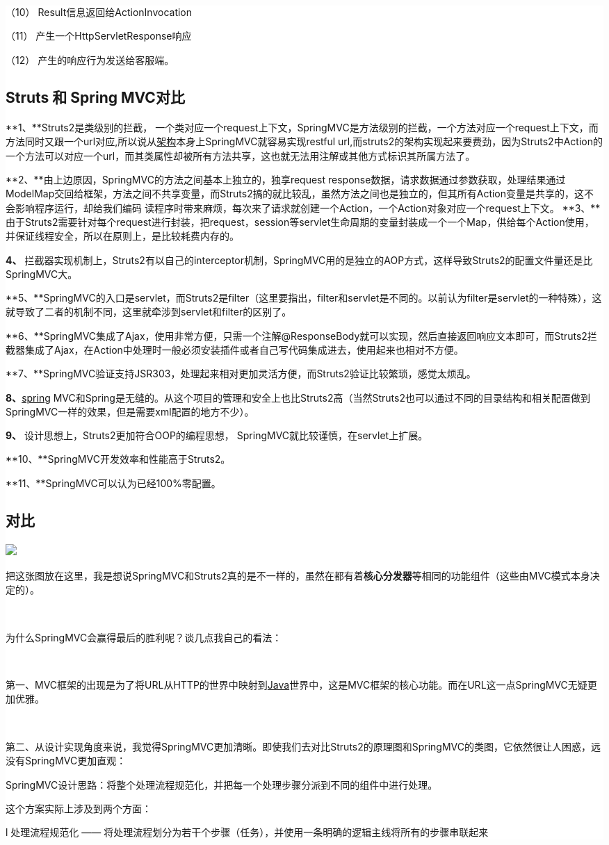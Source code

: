 （10） Result信息返回给ActionInvocation

（11） 产生一个HttpServletResponse响应

（12） 产生的响应行为发送给客服端。

## Struts 和 Spring MVC对比

**1、**Struts2是类级别的拦截， 一个类对应一个request上下文，SpringMVC是方法级别的拦截，一个方法对应一个request上下文，而方法同时又跟一个url对应,所以说从[架构](http://lib.csdn.net/base/16)本身上SpringMVC就容易实现restful url,而struts2的架构实现起来要费劲，因为Struts2中Action的一个方法可以对应一个url，而其类属性却被所有方法共享，这也就无法用注解或其他方式标识其所属方法了。

**2、**由上边原因，SpringMVC的方法之间基本上独立的，独享request response数据，请求数据通过参数获取，处理结果通过ModelMap交回给框架，方法之间不共享变量，而Struts2搞的就比较乱，虽然方法之间也是独立的，但其所有Action变量是共享的，这不会影响程序运行，却给我们编码 读程序时带来麻烦，每次来了请求就创建一个Action，一个Action对象对应一个request上下文。
**3、**由于Struts2需要针对每个request进行封装，把request，session等servlet生命周期的变量封装成一个一个Map，供给每个Action使用，并保证线程安全，所以在原则上，是比较耗费内存的。

**4、** 拦截器实现机制上，Struts2有以自己的interceptor机制，SpringMVC用的是独立的AOP方式，这样导致Struts2的配置文件量还是比SpringMVC大。

**5、**SpringMVC的入口是servlet，而Struts2是filter（这里要指出，filter和servlet是不同的。以前认为filter是servlet的一种特殊），这就导致了二者的机制不同，这里就牵涉到servlet和filter的区别了。

**6、**SpringMVC集成了Ajax，使用非常方便，只需一个注解@ResponseBody就可以实现，然后直接返回响应文本即可，而Struts2拦截器集成了Ajax，在Action中处理时一般必须安装插件或者自己写代码集成进去，使用起来也相对不方便。

**7、**SpringMVC验证支持JSR303，处理起来相对更加灵活方便，而Struts2验证比较繁琐，感觉太烦乱。

**8、**[spring](http://lib.csdn.net/base/17) MVC和Spring是无缝的。从这个项目的管理和安全上也比Struts2高（当然Struts2也可以通过不同的目录结构和相关配置做到SpringMVC一样的效果，但是需要xml配置的地方不少）。

**9、** 设计思想上，Struts2更加符合OOP的编程思想， SpringMVC就比较谨慎，在servlet上扩展。

**10、**SpringMVC开发效率和性能高于Struts2。

**11、**SpringMVC可以认为已经100%零配置。

## 对比

![](http://img.my.csdn.net/uploads/201211/29/1354171519_5139.png)

把这张图放在这里，我是想说SpringMVC和Struts2真的是不一样的，虽然在都有着**核心分发器**等相同的功能组件（这些由MVC模式本身决定的）。

 

为什么SpringMVC会赢得最后的胜利呢？谈几点我自己的看法：

 

第一、MVC框架的出现是为了将URL从HTTP的世界中映射到[Java](http://lib.csdn.net/base/17)世界中，这是MVC框架的核心功能。而在URL这一点SpringMVC无疑更加优雅。

 

第二、从设计实现角度来说，我觉得SpringMVC更加清晰。即使我们去对比Struts2的原理图和SpringMVC的类图，它依然很让人困惑，远没有SpringMVC更加直观：

SpringMVC设计思路：将整个处理流程规范化，并把每一个处理步骤分派到不同的组件中进行处理。

这个方案实际上涉及到两个方面：

l 处理流程规范化 —— 将处理流程划分为若干个步骤（任务），并使用一条明确的逻辑主线将所有的步骤串联起来
